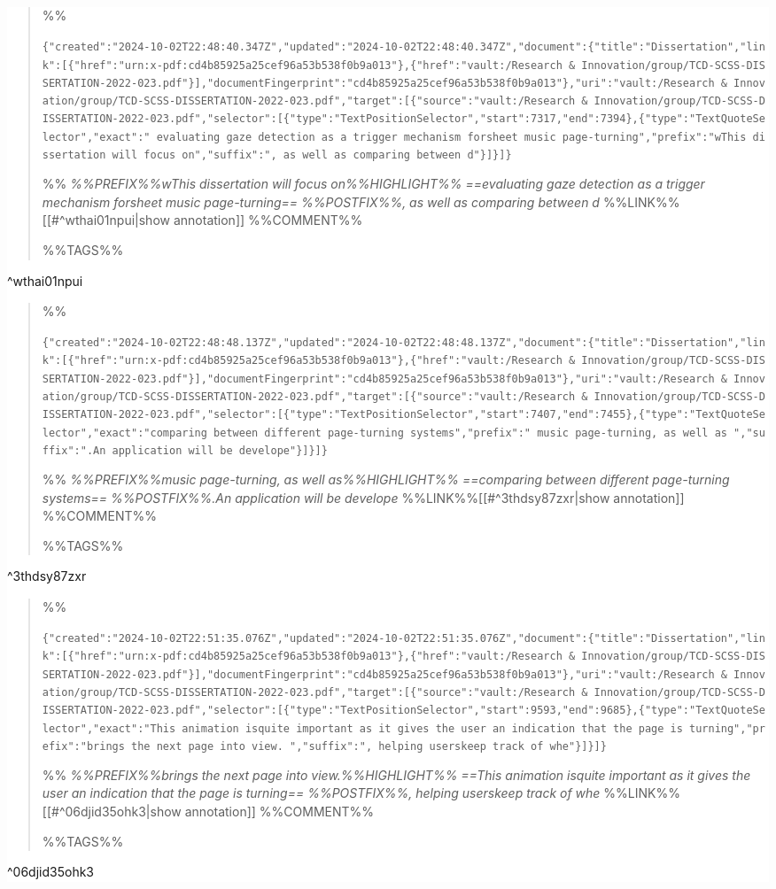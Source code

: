 


>%%
>```annotation-json
>{"created":"2024-10-02T22:48:40.347Z","updated":"2024-10-02T22:48:40.347Z","document":{"title":"Dissertation","link":[{"href":"urn:x-pdf:cd4b85925a25cef96a53b538f0b9a013"},{"href":"vault:/Research & Innovation/group/TCD-SCSS-DISSERTATION-2022-023.pdf"}],"documentFingerprint":"cd4b85925a25cef96a53b538f0b9a013"},"uri":"vault:/Research & Innovation/group/TCD-SCSS-DISSERTATION-2022-023.pdf","target":[{"source":"vault:/Research & Innovation/group/TCD-SCSS-DISSERTATION-2022-023.pdf","selector":[{"type":"TextPositionSelector","start":7317,"end":7394},{"type":"TextQuoteSelector","exact":" evaluating gaze detection as a trigger mechanism forsheet music page-turning","prefix":"wThis dissertation will focus on","suffix":", as well as comparing between d"}]}]}
>```
>%%
>*%%PREFIX%%wThis dissertation will focus on%%HIGHLIGHT%% ==evaluating gaze detection as a trigger mechanism forsheet music page-turning== %%POSTFIX%%, as well as comparing between d*
>%%LINK%%[[#^wthai01npui|show annotation]]
>%%COMMENT%%
>
>%%TAGS%%
>
^wthai01npui


>%%
>```annotation-json
>{"created":"2024-10-02T22:48:48.137Z","updated":"2024-10-02T22:48:48.137Z","document":{"title":"Dissertation","link":[{"href":"urn:x-pdf:cd4b85925a25cef96a53b538f0b9a013"},{"href":"vault:/Research & Innovation/group/TCD-SCSS-DISSERTATION-2022-023.pdf"}],"documentFingerprint":"cd4b85925a25cef96a53b538f0b9a013"},"uri":"vault:/Research & Innovation/group/TCD-SCSS-DISSERTATION-2022-023.pdf","target":[{"source":"vault:/Research & Innovation/group/TCD-SCSS-DISSERTATION-2022-023.pdf","selector":[{"type":"TextPositionSelector","start":7407,"end":7455},{"type":"TextQuoteSelector","exact":"comparing between different page-turning systems","prefix":" music page-turning, as well as ","suffix":".An application will be develope"}]}]}
>```
>%%
>*%%PREFIX%%music page-turning, as well as%%HIGHLIGHT%% ==comparing between different page-turning systems== %%POSTFIX%%.An application will be develope*
>%%LINK%%[[#^3thdsy87zxr|show annotation]]
>%%COMMENT%%
>
>%%TAGS%%
>
^3thdsy87zxr


>%%
>```annotation-json
>{"created":"2024-10-02T22:51:35.076Z","updated":"2024-10-02T22:51:35.076Z","document":{"title":"Dissertation","link":[{"href":"urn:x-pdf:cd4b85925a25cef96a53b538f0b9a013"},{"href":"vault:/Research & Innovation/group/TCD-SCSS-DISSERTATION-2022-023.pdf"}],"documentFingerprint":"cd4b85925a25cef96a53b538f0b9a013"},"uri":"vault:/Research & Innovation/group/TCD-SCSS-DISSERTATION-2022-023.pdf","target":[{"source":"vault:/Research & Innovation/group/TCD-SCSS-DISSERTATION-2022-023.pdf","selector":[{"type":"TextPositionSelector","start":9593,"end":9685},{"type":"TextQuoteSelector","exact":"This animation isquite important as it gives the user an indication that the page is turning","prefix":"brings the next page into view. ","suffix":", helping userskeep track of whe"}]}]}
>```
>%%
>*%%PREFIX%%brings the next page into view.%%HIGHLIGHT%% ==This animation isquite important as it gives the user an indication that the page is turning== %%POSTFIX%%, helping userskeep track of whe*
>%%LINK%%[[#^06djid35ohk3|show annotation]]
>%%COMMENT%%
>
>%%TAGS%%
>
^06djid35ohk3